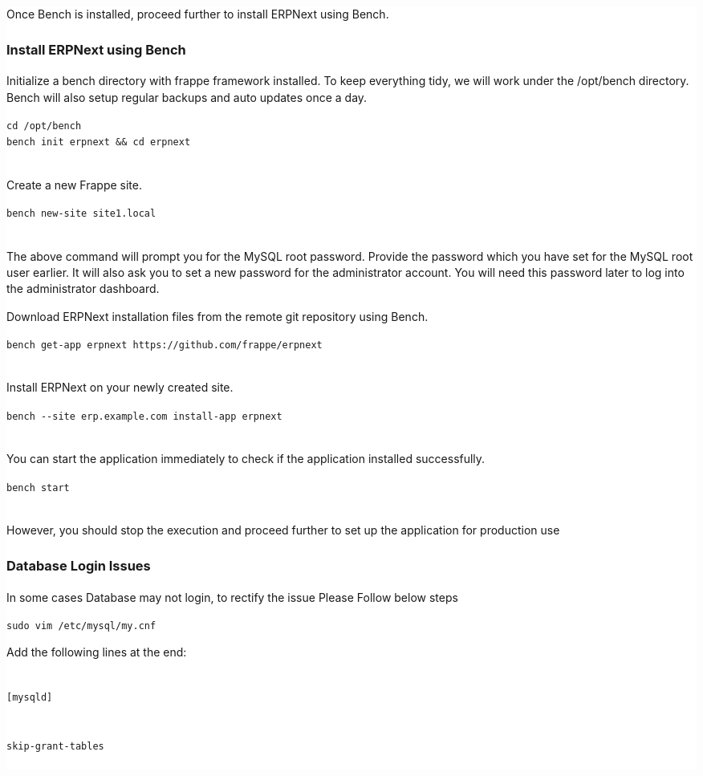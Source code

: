 Once Bench is installed, proceed further to install ERPNext using Bench.


<h3>Install ERPNext using Bench</h3>

Initialize a bench directory with frappe framework installed. To keep everything tidy, we will work under the /opt/bench directory. Bench will also setup regular backups and auto updates once a day.
<pre>
<code>cd /opt/bench
bench init erpnext && cd erpnext
</code>
</pre>

Create a new Frappe site.
<pre>
<code>bench new-site site1.local
</code>
</pre>

The above command will prompt you for the MySQL root password. Provide the password which you have set for the MySQL root user earlier. It will also ask you to set a new password for the administrator account. You will need this password later to log into the administrator dashboard.

Download ERPNext installation files from the remote git repository using Bench.
<pre>
<code>bench get-app erpnext https://github.com/frappe/erpnext
</code>
</pre>

Install ERPNext on your newly created site.
<pre>
<code>bench --site erp.example.com install-app erpnext
</code>
</pre>

You can start the application immediately to check if the application installed successfully.
<pre>
<code>bench start
</code>
</pre>

However, you should stop the execution and proceed further to set up the application for production use


<h3>Database Login Issues </h3>
In some cases Database may not login, to rectify the issue Please Follow below steps </br>
<pre><code>sudo vim /etc/mysql/my.cnf</code></pre>

Add the following lines at the end:
</br>
<pre>
<code>
[mysqld]
</br>
skip-grant-tables
</code>
</pre>
